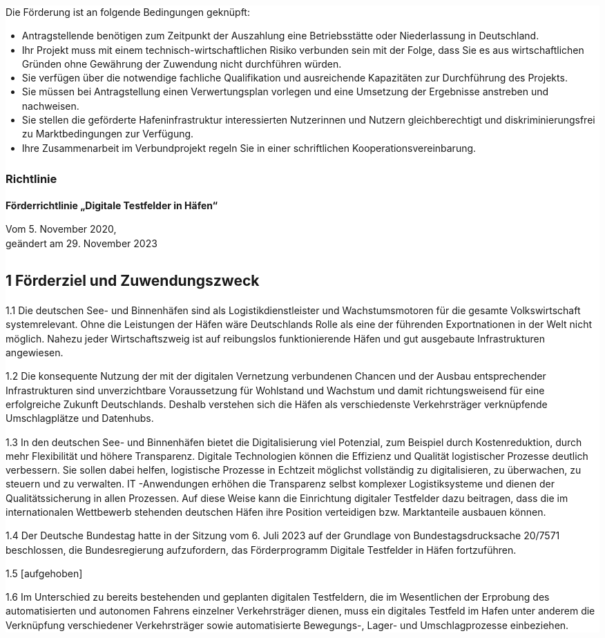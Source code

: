 

Die Förderung ist an folgende Bedingungen geknüpft: 

  * Antragstellende benötigen zum Zeitpunkt der Auszahlung eine Betriebsstätte oder Niederlassung in Deutschland. 
  * Ihr Projekt muss mit einem technisch-wirtschaftlichen Risiko verbunden sein mit der Folge, dass Sie es aus wirtschaftlichen Gründen ohne Gewährung der Zuwendung nicht durchführen würden. 
  * Sie verfügen über die notwendige fachliche Qualifikation und ausreichende Kapazitäten zur Durchführung des Projekts. 
  * Sie müssen bei Antragstellung einen Verwertungsplan vorlegen und eine Umsetzung der Ergebnisse anstreben und nachweisen. 
  * Sie stellen die geförderte Hafeninfrastruktur interessierten Nutzerinnen und Nutzern gleichberechtigt und diskriminierungsfrei zu Marktbedingungen zur Verfügung. 
  * Ihre Zusammenarbeit im Verbundprojekt regeln Sie in einer schriftlichen Kooperationsvereinbarung. 



###  Richtlinie 

**Förderrichtlinie „Digitale Testfelder in Häfen“**

Vom 5. November 2020,   
geändert am 29. November 2023 

##  1 Förderziel und Zuwendungszweck 

1.1 Die deutschen See- und Binnenhäfen sind als Logistikdienstleister und Wachstumsmotoren für die gesamte Volkswirtschaft systemrelevant. Ohne die Leistungen der Häfen wäre Deutschlands Rolle als eine der führenden Exportnationen in der Welt nicht möglich. Nahezu jeder Wirtschaftszweig ist auf reibungslos funktionierende Häfen und gut ausgebaute Infrastrukturen angewiesen. 

1.2 Die konsequente Nutzung der mit der digitalen Vernetzung verbundenen Chancen und der Ausbau entsprechender Infrastrukturen sind unverzichtbare Voraussetzung für Wohlstand und Wachstum und damit richtungsweisend für eine erfolgreiche Zukunft Deutschlands. Deshalb verstehen sich die Häfen als verschiedenste Verkehrsträger verknüpfende Umschlagplätze und Datenhubs. 

1.3 In den deutschen See- und Binnenhäfen bietet die Digitalisierung viel Potenzial, zum Beispiel durch Kostenreduktion, durch mehr Flexibilität und höhere Transparenz. Digitale Technologien können die Effizienz und Qualität logistischer Prozesse deutlich verbessern. Sie sollen dabei helfen, logistische Prozesse in Echtzeit möglichst vollständig zu digitalisieren, zu überwachen, zu steuern und zu verwalten.  IT  -Anwendungen erhöhen die Transparenz selbst komplexer Logistiksysteme und dienen der Qualitätssicherung in allen Prozessen. Auf diese Weise kann die Einrichtung digitaler Testfelder dazu beitragen, dass die im internationalen Wettbewerb stehenden deutschen Häfen ihre Position verteidigen  bzw.  Marktanteile ausbauen können. 

1.4 Der Deutsche Bundestag hatte in der Sitzung vom 6. Juli 2023 auf der Grundlage von Bundestagsdrucksache 20/7571 beschlossen, die Bundesregierung aufzufordern, das Förderprogramm Digitale Testfelder in Häfen fortzuführen. 

1.5 [aufgehoben] 

1.6 Im Unterschied zu bereits bestehenden und geplanten digitalen Testfeldern, die im Wesentlichen der Erprobung des automatisierten und autonomen Fahrens einzelner Verkehrsträger dienen, muss ein digitales Testfeld im Hafen unter anderem die Verknüpfung verschiedener Verkehrsträger sowie automatisierte Bewegungs-, Lager- und Umschlagprozesse einbeziehen. 
